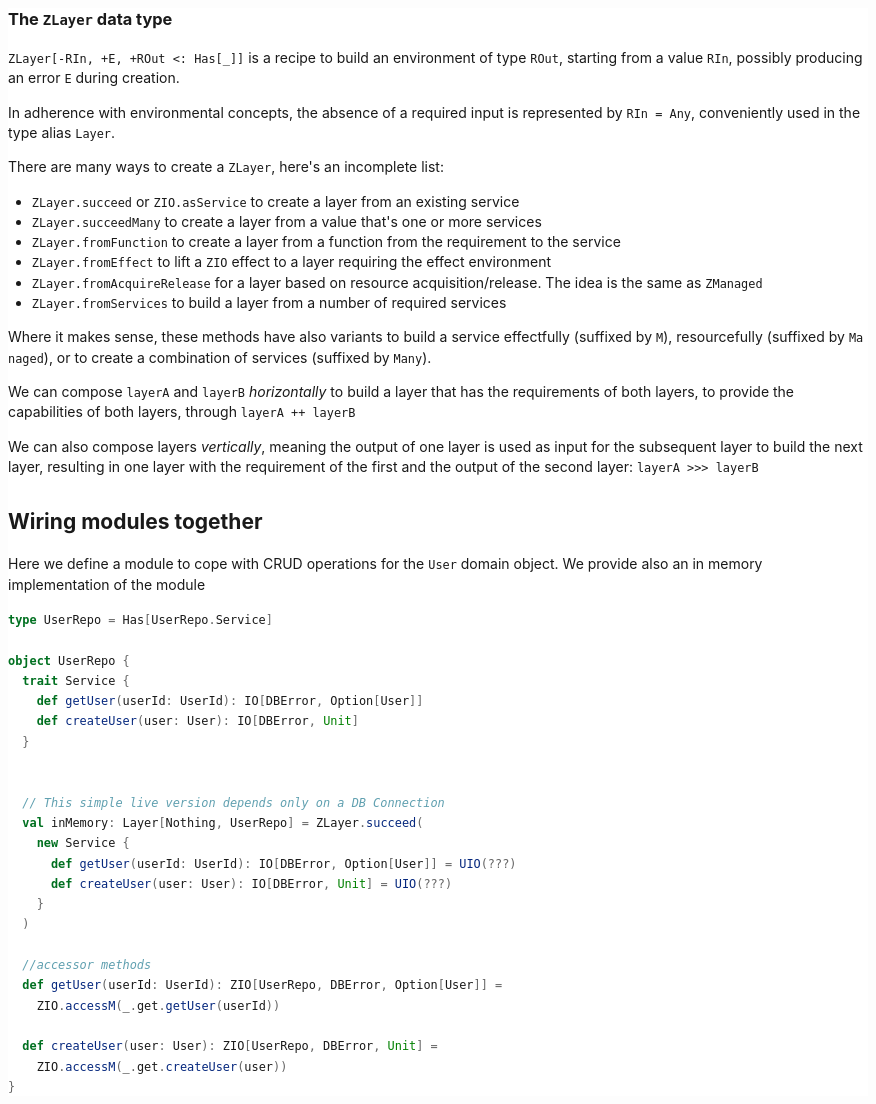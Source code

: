 ### The `ZLayer` data type

`ZLayer[-RIn, +E, +ROut <: Has[_]]` is a recipe to build an environment of type `ROut`, starting from a value `RIn`, possibly producing an error `E` during creation.

In adherence with environmental concepts, the absence of a required input is represented by `RIn = Any`, conveniently  used in the type alias `Layer`.

There are many ways to create a `ZLayer`, here's an incomplete list:
 - `ZLayer.succeed` or `ZIO.asService`  to create a layer from an existing service
 - `ZLayer.succeedMany` to create a layer from a value that's one or more services
 - `ZLayer.fromFunction` to create a layer from a function from the requirement to the service
 - `ZLayer.fromEffect` to lift a `ZIO` effect to a layer requiring the effect environment
 - `ZLayer.fromAcquireRelease` for a layer based on resource acquisition/release. The idea is the same as `ZManaged`
 - `ZLayer.fromServices` to build a layer from a number of required services

Where it makes sense, these methods have also variants to build a service effectfully (suffixed by `M`), resourcefully (suffixed by `Managed`), or to create a combination of services (suffixed by `Many`).

We can compose `layerA` and `layerB`  _horizontally_ to build a layer that has the requirements of both layers, to provide the capabilities of both layers, through `layerA ++ layerB`

We can also compose layers _vertically_, meaning the output of one layer is used as input for the subsequent layer to build the next layer, resulting in one layer with the requirement of the first and the output of the second layer: `layerA >>> layerB`

## Wiring modules together
Here we define a module to cope with CRUD operations for the `User` domain object. We provide also an in memory implementation of the module

```scala mdoc:silent
type UserRepo = Has[UserRepo.Service]

object UserRepo {
  trait Service {
    def getUser(userId: UserId): IO[DBError, Option[User]]
    def createUser(user: User): IO[DBError, Unit]
  }


  // This simple live version depends only on a DB Connection
  val inMemory: Layer[Nothing, UserRepo] = ZLayer.succeed(
    new Service {
      def getUser(userId: UserId): IO[DBError, Option[User]] = UIO(???)
      def createUser(user: User): IO[DBError, Unit] = UIO(???)
    }
  )

  //accessor methods
  def getUser(userId: UserId): ZIO[UserRepo, DBError, Option[User]] =
    ZIO.accessM(_.get.getUser(userId))

  def createUser(user: User): ZIO[UserRepo, DBError, Unit] =
    ZIO.accessM(_.get.createUser(user))
}
```
